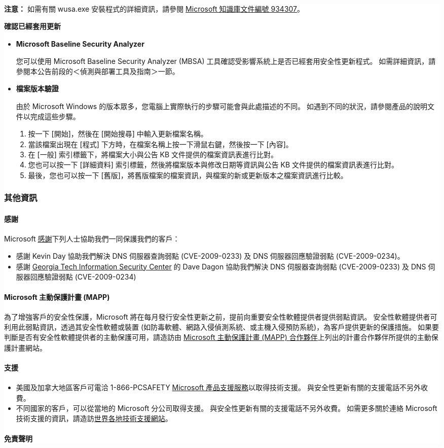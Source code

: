 **注意：** 如需有關 wusa.exe 安裝程式的詳細資訊，請參閱 [Microsoft 知識庫文件編號 934307](https://support.microsoft.com/kb/934307)。
  
**確認已經套用更新**
  
-   **Microsoft Baseline Security Analyzer**
  
    您可以使用 Microsoft Baseline Security Analyzer (MBSA) 工具確認受影響系統上是否已經套用安全性更新程式。 如需詳細資訊，請參閱本公告前段的＜偵測與部署工具及指南＞一節。
  
-   **檔案版本驗證**
  
    由於 Microsoft Windows 的版本眾多，您電腦上實際執行的步驟可能會與此處描述的不同。 如遇到不同的狀況，請參閱產品的說明文件以完成這些步驟。
  
    1.  按一下 \[開始\]，然後在 \[開始搜尋\] 中輸入更新檔案名稱。  
    2.  當該檔案出現在 \[程式\] 下方時，在檔案名稱上按一下滑鼠右鍵，然後按一下 \[內容\]。  
    3.  在 \[一般\] 索引標籤下，將檔案大小與公告 KB 文件提供的檔案資訊表進行比對。  
    4.  您也可以按一下 \[詳細資料\] 索引標籤，然後將檔案版本與修改日期等資訊與公告 KB 文件提供的檔案資訊表進行比對。  
    5.  最後，您也可以按一下 \[舊版\]，將舊版檔案的檔案資訊，與檔案的新或更新版本之檔案資訊進行比較。
  
### 其他資訊
  
#### 感謝
  
Microsoft [感謝](https://go.microsoft.com/fwlink/?linkid=21127)下列人士協助我們一同保護我們的客戶：
  
-   感謝 Kevin Day 協助我們解決 DNS 伺服器查詢弱點 (CVE-2009-0233) 及 DNS 伺服器回應驗證弱點 (CVE-2009-0234)。  
-   感謝 [Georgia Tech Information Security Center](https://www.gtisc.gatech.edu/) 的 Dave Dagon 協助我們解決 DNS 伺服器查詢弱點 (CVE-2009-0233) 及 DNS 伺服器回應驗證弱點 (CVE-2009-0234)
  
#### Microsoft 主動保護計畫 (MAPP)
  
為了增強客戶的安全性保護，Microsoft 將在每月發行安全性更新之前，提前向重要安全性軟體提供者提供弱點資訊。 安全性軟體提供者可利用此弱點資訊，透過其安全性軟體或裝置 (如防毒軟體、網路入侵偵測系統、或主機入侵預防系統)，為客戶提供更新的保護措施。 如果要判斷是否有安全性軟體提供者的主動保護可用，請造訪由 [Microsoft 主動保護計畫 (MAPP) 合作夥伴](https://www.microsoft.com/security/msrc/mapp/partners.mspx)上列出的計畫合作夥伴所提供的主動保護計畫網站。
  
#### 支援
  
-   美國及加拿大地區客戶可電洽 1-866-PCSAFETY [Microsoft 產品支援服務](https://go.microsoft.com/fwlink/?linkid=21131)以取得技術支援。 與安全性更新有關的支援電話不另外收費。  
-   不同國家的客戶，可以從當地的 Microsoft 分公司取得支援。 與安全性更新有關的支援電話不另外收費。 如需更多關於連絡 Microsoft 技術支援的資訊，請造訪[世界各地技術支援網站](https://go.microsoft.com/fwlink/?linkid=21155)。
  
#### 免責聲明
  
